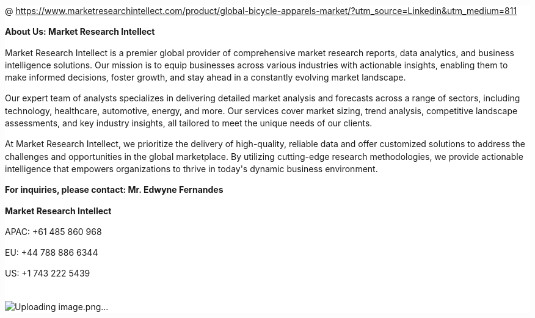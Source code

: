 @</strong>&nbsp;<a href="https://www.marketresearchintellect.com/product/global-bicycle-apparels-market/?utm_source=Linkedin&utm_medium=811">https://www.marketresearchintellect.com/product/global-bicycle-apparels-market/?utm_source=Linkedin&utm_medium=811</a></span></p><p><strong>About Us: Market Research Intellect</strong></p><p>Market Research Intellect is a premier global provider of comprehensive market research reports, data analytics, and business intelligence solutions. Our mission is to equip businesses across various industries with actionable insights, enabling them to make informed decisions, foster growth, and stay ahead in a constantly evolving market landscape.</p><p>Our expert team of analysts specializes in delivering detailed market analysis and forecasts across a range of sectors, including technology, healthcare, automotive, energy, and more. Our services cover market sizing, trend analysis, competitive landscape assessments, and key industry insights, all tailored to meet the unique needs of our clients.</p><p>At Market Research Intellect, we prioritize the delivery of high-quality, reliable data and offer customized solutions to address the challenges and opportunities in the global marketplace. By utilizing cutting-edge research methodologies, we provide actionable intelligence that empowers organizations to thrive in today's dynamic business environment.</p><p><strong>For inquiries, please contact: Mr. Edwyne Fernandes</strong></p><p><strong>Market Research Intellect</strong></p><p>APAC: +61 485 860 968</p><p>EU: +44 788 886 6344</p><p>US: +1 743 222 5439</p></div><div class="article-main__content" data-test-id="publishing-text-block">&nbsp;</div>
![Uploading image.png…]()
